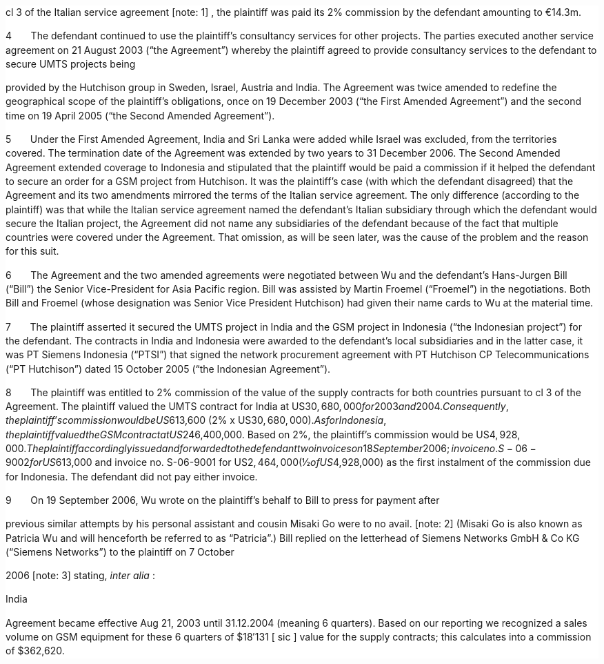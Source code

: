 cl 3 of the Italian service agreement [note: 1] , the plaintiff was paid its 2% commission by the defendant amounting to €14.3m. 

4       The defendant continued to use the plaintiff’s consultancy services for other projects. The parties executed another service agreement on 21 August 2003 (“the Agreement”) whereby the plaintiff agreed to provide consultancy services to the defendant to secure UMTS projects being 


provided by the Hutchison group in Sweden, Israel, Austria and India. The Agreement was twice amended to redefine the geographical scope of the plaintiff’s obligations, once on 19 December 2003 (“the First Amended Agreement”) and the second time on 19 April 2005 (“the Second Amended Agreement”). 

5       Under the First Amended Agreement, India and Sri Lanka were added while Israel was excluded, from the territories covered. The termination date of the Agreement was extended by two years to 31 December 2006. The Second Amended Agreement extended coverage to Indonesia and stipulated that the plaintiff would be paid a commission if it helped the defendant to secure an order for a GSM project from Hutchison. It was the plaintiff’s case (with which the defendant disagreed) that the Agreement and its two amendments mirrored the terms of the Italian service agreement. The only difference (according to the plaintiff) was that while the Italian service agreement named the defendant’s Italian subsidiary through which the defendant would secure the Italian project, the Agreement did not name any subsidiaries of the defendant because of the fact that multiple countries were covered under the Agreement. That omission, as will be seen later, was the cause of the problem and the reason for this suit. 

6       The Agreement and the two amended agreements were negotiated between Wu and the defendant’s Hans-Jurgen Bill (“Bill”) the Senior Vice-President for Asia Pacific region. Bill was assisted by Martin Froemel (“Froemel”) in the negotiations. Both Bill and Froemel (whose designation was Senior Vice President Hutchison) had given their name cards to Wu at the material time. 

7       The plaintiff asserted it secured the UMTS project in India and the GSM project in Indonesia (“the Indonesian project”) for the defendant. The contracts in India and Indonesia were awarded to the defendant’s local subsidiaries and in the latter case, it was PT Siemens Indonesia (“PTSI”) that signed the network procurement agreement with PT Hutchison CP Telecommunications (“PT Hutchison”) dated 15 October 2005 (“the Indonesian Agreement”). 

8       The plaintiff was entitled to 2% commission of the value of the supply contracts for both countries pursuant to cl 3 of the Agreement. The plaintiff valued the UMTS contract for India at US$30,680,000 for 2003 and 2004. Consequently, the plaintiff’s commission would be US$613,600 (2% x US$30,680,000). As for Indonesia, the plaintiff valued the GSM contract at US$246,400,000. Based on 2%, the plaintiff’s commission would be US$4,928,000. The plaintiff accordingly issued and forwarded to the defendant two invoices on 18 September 2006; invoice no. S-06-9002 for US$613,000 and invoice no. S-06-9001 for US$2,464,000 (½ of US$4,928,000) as the first instalment of the commission due for Indonesia. The defendant did not pay either invoice. 

9       On 19 September 2006, Wu wrote on the plaintiff’s behalf to Bill to press for payment after 

previous similar attempts by his personal assistant and cousin Misaki Go were to no avail. [note: 2] (Misaki Go is also known as Patricia Wu and will henceforth be referred to as “Patricia”.) Bill replied on the letterhead of Siemens Networks GmbH & Co KG (“Siemens Networks”) to the plaintiff on 7 October 

2006 [note: 3] stating, _inter alia_ : 

 India 

 Agreement became effective Aug 21, 2003 until 31.12.2004 (meaning 6 quarters). Based on our reporting we recognized a sales volume on GSM equipment for these 6 quarters of $18′131 [ sic ] value for the supply contracts; this calculates into a commission of $362,620. 
